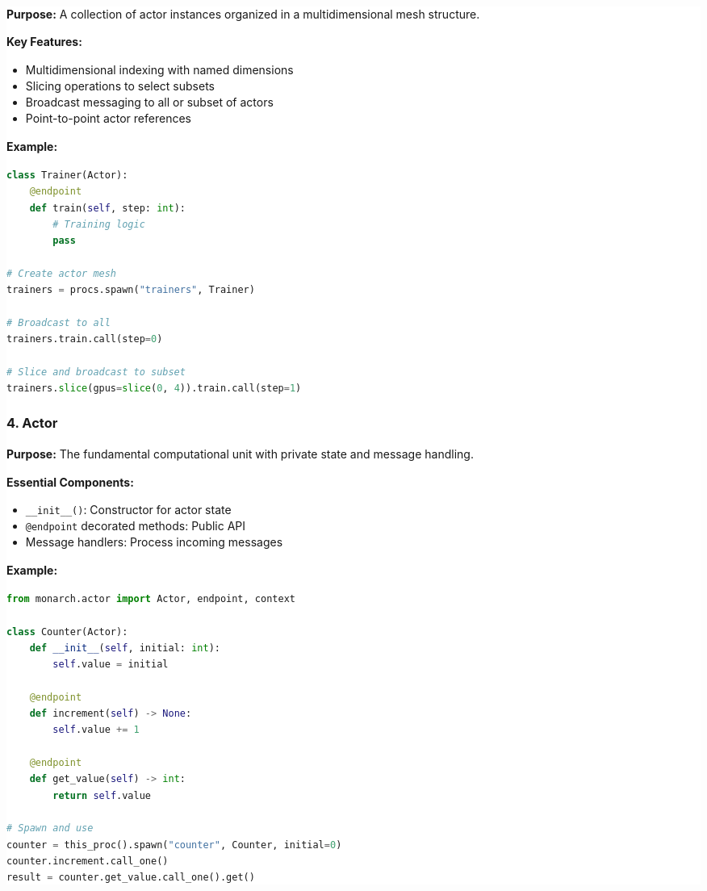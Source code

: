 **Purpose:** A collection of actor instances organized in a multidimensional mesh structure.

**Key Features:**
- Multidimensional indexing with named dimensions
- Slicing operations to select subsets
- Broadcast messaging to all or subset of actors
- Point-to-point actor references

**Example:**
```python
class Trainer(Actor):
    @endpoint
    def train(self, step: int):
        # Training logic
        pass

# Create actor mesh
trainers = procs.spawn("trainers", Trainer)

# Broadcast to all
trainers.train.call(step=0)

# Slice and broadcast to subset
trainers.slice(gpus=slice(0, 4)).train.call(step=1)
```

### 4. Actor

**Purpose:** The fundamental computational unit with private state and message handling.

**Essential Components:**
- `__init__()`: Constructor for actor state
- `@endpoint` decorated methods: Public API
- Message handlers: Process incoming messages

**Example:**
```python
from monarch.actor import Actor, endpoint, context

class Counter(Actor):
    def __init__(self, initial: int):
        self.value = initial

    @endpoint
    def increment(self) -> None:
        self.value += 1

    @endpoint
    def get_value(self) -> int:
        return self.value

# Spawn and use
counter = this_proc().spawn("counter", Counter, initial=0)
counter.increment.call_one()
result = counter.get_value.call_one().get()
```
